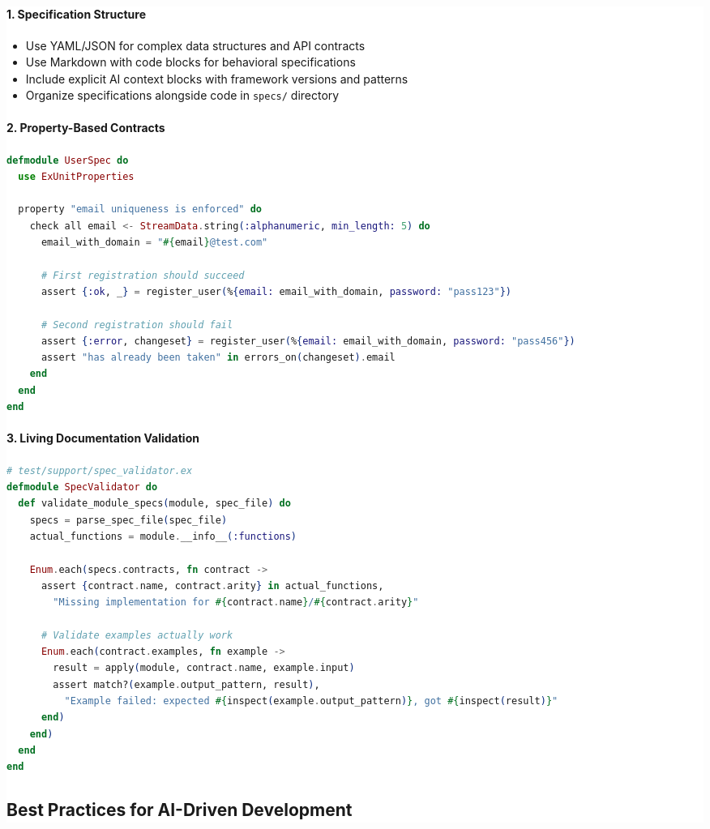 #### 1. Specification Structure
- Use YAML/JSON for complex data structures and API contracts
- Use Markdown with code blocks for behavioral specifications
- Include explicit AI context blocks with framework versions and patterns
- Organize specifications alongside code in `specs/` directory

#### 2. Property-Based Contracts
```elixir
defmodule UserSpec do
  use ExUnitProperties
  
  property "email uniqueness is enforced" do
    check all email <- StreamData.string(:alphanumeric, min_length: 5) do
      email_with_domain = "#{email}@test.com"
      
      # First registration should succeed
      assert {:ok, _} = register_user(%{email: email_with_domain, password: "pass123"})
      
      # Second registration should fail
      assert {:error, changeset} = register_user(%{email: email_with_domain, password: "pass456"})
      assert "has already been taken" in errors_on(changeset).email
    end
  end
end
```

#### 3. Living Documentation Validation
```elixir
# test/support/spec_validator.ex
defmodule SpecValidator do
  def validate_module_specs(module, spec_file) do
    specs = parse_spec_file(spec_file)
    actual_functions = module.__info__(:functions)
    
    Enum.each(specs.contracts, fn contract ->
      assert {contract.name, contract.arity} in actual_functions,
        "Missing implementation for #{contract.name}/#{contract.arity}"
        
      # Validate examples actually work
      Enum.each(contract.examples, fn example ->
        result = apply(module, contract.name, example.input)
        assert match?(example.output_pattern, result),
          "Example failed: expected #{inspect(example.output_pattern)}, got #{inspect(result)}"
      end)
    end)
  end
end
```

## Best Practices for AI-Driven Development

